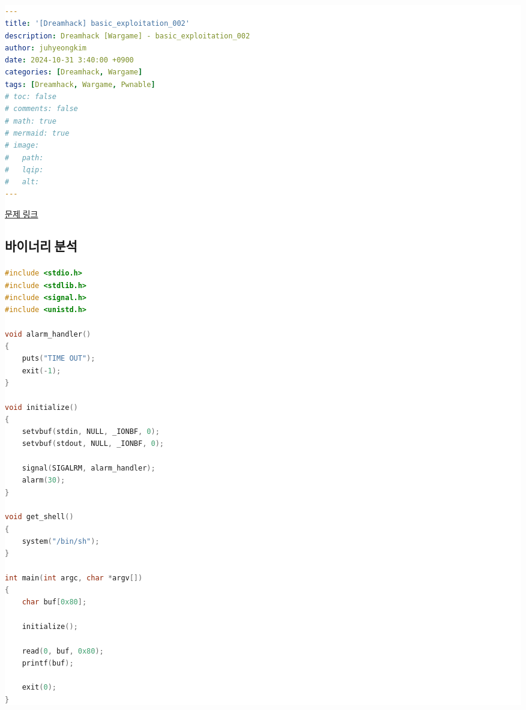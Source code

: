 ```yaml
---
title: '[Dreamhack] basic_exploitation_002'
description: Dreamhack [Wargame] - basic_exploitation_002
author: juhyeongkim
date: 2024-10-31 3:40:00 +0900
categories: [Dreamhack, Wargame]
tags: [Dreamhack, Wargame, Pwnable]
# toc: false
# comments: false
# math: true
# mermaid: true
# image:
#   path: 
#   lqip: 
#   alt: 
---
```


[문제 링크](https://dreamhack.io/wargame/challenges/4)

## 바이너리 분석

```c
#include <stdio.h>
#include <stdlib.h>
#include <signal.h>
#include <unistd.h>

void alarm_handler()
{
    puts("TIME OUT");
    exit(-1);
}

void initialize()
{
    setvbuf(stdin, NULL, _IONBF, 0);
    setvbuf(stdout, NULL, _IONBF, 0);

    signal(SIGALRM, alarm_handler);
    alarm(30);
}

void get_shell()
{
    system("/bin/sh");
}

int main(int argc, char *argv[])
{
    char buf[0x80];

    initialize();

    read(0, buf, 0x80);
    printf(buf);

    exit(0);
}
```

